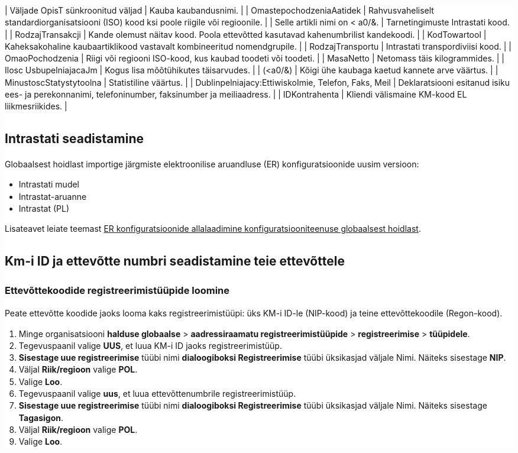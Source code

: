| Väljade OpisT sünkroonitud väljad | Kauba kaubandusnimi. |
| OmastepochodzeniaAatidek | Rahvusvaheliselt standardiorganisatsiooni (ISO) kood ksi poole riigile või regioonile. |
| Selle artikli nimi on < a0/&. | Tarnetingimuste Intrastati kood. |
| RodzajTransakcji | Kande olemust näitav kood. Poola ettevõtted kasutavad kahenumbrilist kandekoodi. |
| KodTowartool | Kaheksakohaline kaubaartiklikood vastavalt kombineeritud nomendgrupile. |
| RodzajTransportu | Intrastati transpordiviisi kood. |
| OmaoPochodzenia | Riigi või regiooni ISO-kood, kus kaubad toodeti või toodeti. |
| MasaNetto | Netomass täis kilogrammides. |
| Ilosc UsbupelniajacaJm | Kogus lisa mõõtühikutes täisarvudes. |
| (<a0/&) | Kõigi ühe kaubaga kaetud kannete arve väärtus. |
| MinustoscStatystytoolna | Statistiline väärtus. |
| Dublinpelniajacy:EttiwiskoImie, Telefon, Faks, Meil | Deklaratsiooni esitanud isiku ees- ja perekonnanimi, telefoninumber, faksinumber ja meiliaadress. |
| IDKontrahenta | Kliendi välismaine KM-kood EL liikmesriikides. |


## <a name="set-up-intrastat"></a>Intrastati seadistamine

Globaalsest hoidlast importige järgmiste elektroonilise aruandluse (ER) konfiguratsioonide uusim versioon:

   - Intrastati mudel
   - Intrastat-aruanne
   - Intrastat (PL)

Lisateavet leiate teemast [ER konfiguratsioonide allalaadimine konfiguratsiooniteenuse globaalsest hoidlast](../../fin-ops-core/dev-itpro/analytics/er-download-configurations-global-repo.md).

## <a name="set-up-a-vat-id-and-an-enterprise-number-for-your-company"></a>Km-i ID ja ettevõtte numbri seadistamine teie ettevõttele

### <a name="create-registration-types-for-company-codes"></a>Ettevõttekoodide registreerimistüüpide loomine

Peate ettevõtte koodide jaoks looma kaks registreerimistüüpi: üks KM-i ID-le (NIP-kood) ja teine ettevõttekoodile (Regon-kood).

1. Minge organisatsiooni **halduse globaalse** > **aadressiraamatu registreerimistüüpide** > **registreerimise** > **tüüpidele**.
2. Tegevuspaanil valige **UUS**, et luua KM-i ID jaoks registreerimistüüp.
3. **Sisestage uue registreerimise** tüübi nimi **dialoogiboksi Registreerimise** tüübi üksikasjad väljale Nimi. Näiteks sisestage **NIP**.
4. Väljal **Riik/regioon** valige **POL**.
5. Valige **Loo**.
6. Tegevuspaanil valige **uus**, et luua ettevõttenumbrile registreerimistüüp.
7. **Sisestage uue registreerimise** tüübi nimi **dialoogiboksi Registreerimise** tüübi üksikasjad väljale Nimi. Näiteks sisestage **Tagasigon**.
8. Väljal **Riik/regioon** valige **POL**.
9. Valige **Loo**.
